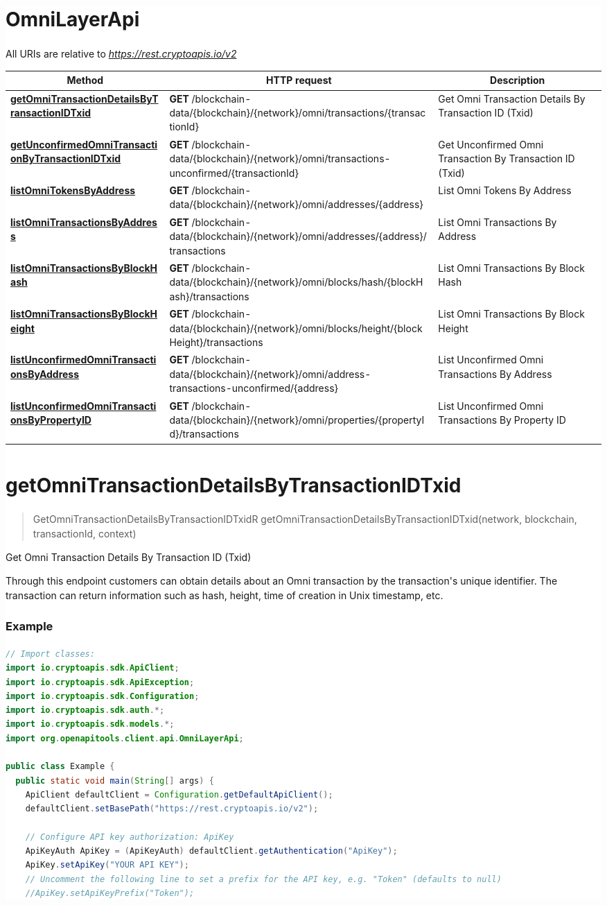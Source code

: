 # OmniLayerApi

All URIs are relative to *https://rest.cryptoapis.io/v2*

Method | HTTP request | Description
------------- | ------------- | -------------
[**getOmniTransactionDetailsByTransactionIDTxid**](OmniLayerApi.md#getOmniTransactionDetailsByTransactionIDTxid) | **GET** /blockchain-data/{blockchain}/{network}/omni/transactions/{transactionId} | Get Omni Transaction Details By Transaction ID (Txid)
[**getUnconfirmedOmniTransactionByTransactionIDTxid**](OmniLayerApi.md#getUnconfirmedOmniTransactionByTransactionIDTxid) | **GET** /blockchain-data/{blockchain}/{network}/omni/transactions-unconfirmed/{transactionId} | Get Unconfirmed Omni Transaction By Transaction ID (Txid)
[**listOmniTokensByAddress**](OmniLayerApi.md#listOmniTokensByAddress) | **GET** /blockchain-data/{blockchain}/{network}/omni/addresses/{address} | List Omni Tokens By Address
[**listOmniTransactionsByAddress**](OmniLayerApi.md#listOmniTransactionsByAddress) | **GET** /blockchain-data/{blockchain}/{network}/omni/addresses/{address}/transactions | List Omni Transactions By Address
[**listOmniTransactionsByBlockHash**](OmniLayerApi.md#listOmniTransactionsByBlockHash) | **GET** /blockchain-data/{blockchain}/{network}/omni/blocks/hash/{blockHash}/transactions | List Omni Transactions By Block Hash
[**listOmniTransactionsByBlockHeight**](OmniLayerApi.md#listOmniTransactionsByBlockHeight) | **GET** /blockchain-data/{blockchain}/{network}/omni/blocks/height/{blockHeight}/transactions | List Omni Transactions By Block Height
[**listUnconfirmedOmniTransactionsByAddress**](OmniLayerApi.md#listUnconfirmedOmniTransactionsByAddress) | **GET** /blockchain-data/{blockchain}/{network}/omni/address-transactions-unconfirmed/{address} | List Unconfirmed Omni Transactions By Address
[**listUnconfirmedOmniTransactionsByPropertyID**](OmniLayerApi.md#listUnconfirmedOmniTransactionsByPropertyID) | **GET** /blockchain-data/{blockchain}/{network}/omni/properties/{propertyId}/transactions | List Unconfirmed Omni Transactions By Property ID


<a name="getOmniTransactionDetailsByTransactionIDTxid"></a>
# **getOmniTransactionDetailsByTransactionIDTxid**
> GetOmniTransactionDetailsByTransactionIDTxidR getOmniTransactionDetailsByTransactionIDTxid(network, blockchain, transactionId, context)

Get Omni Transaction Details By Transaction ID (Txid)

Through this endpoint customers can obtain details about an Omni transaction by the transaction&#39;s unique identifier. The transaction can return information such as hash, height, time of creation in Unix timestamp, etc.

### Example
```java
// Import classes:
import io.cryptoapis.sdk.ApiClient;
import io.cryptoapis.sdk.ApiException;
import io.cryptoapis.sdk.Configuration;
import io.cryptoapis.sdk.auth.*;
import io.cryptoapis.sdk.models.*;
import org.openapitools.client.api.OmniLayerApi;

public class Example {
  public static void main(String[] args) {
    ApiClient defaultClient = Configuration.getDefaultApiClient();
    defaultClient.setBasePath("https://rest.cryptoapis.io/v2");
    
    // Configure API key authorization: ApiKey
    ApiKeyAuth ApiKey = (ApiKeyAuth) defaultClient.getAuthentication("ApiKey");
    ApiKey.setApiKey("YOUR API KEY");
    // Uncomment the following line to set a prefix for the API key, e.g. "Token" (defaults to null)
    //ApiKey.setApiKeyPrefix("Token");
```